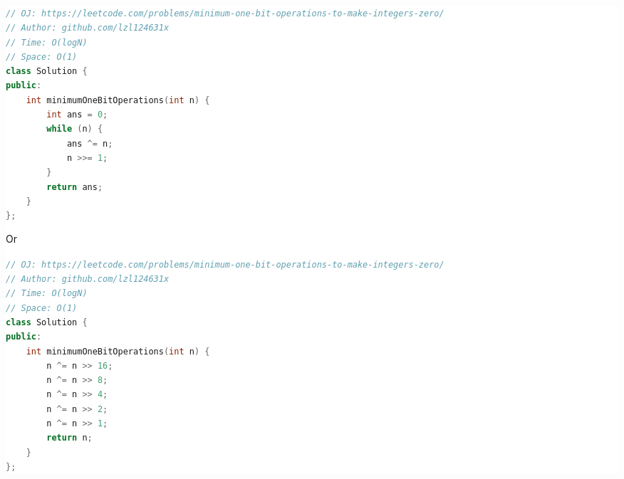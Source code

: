 ```cpp
// OJ: https://leetcode.com/problems/minimum-one-bit-operations-to-make-integers-zero/
// Author: github.com/lzl124631x
// Time: O(logN)
// Space: O(1)
class Solution {
public:
    int minimumOneBitOperations(int n) {
        int ans = 0;
        while (n) {
            ans ^= n;
            n >>= 1;
        }
        return ans;
    }
};
```

Or

```cpp
// OJ: https://leetcode.com/problems/minimum-one-bit-operations-to-make-integers-zero/
// Author: github.com/lzl124631x
// Time: O(logN)
// Space: O(1)
class Solution {
public:
    int minimumOneBitOperations(int n) {
        n ^= n >> 16;
        n ^= n >> 8;
        n ^= n >> 4;
        n ^= n >> 2;
        n ^= n >> 1;
        return n;
    }
};
```